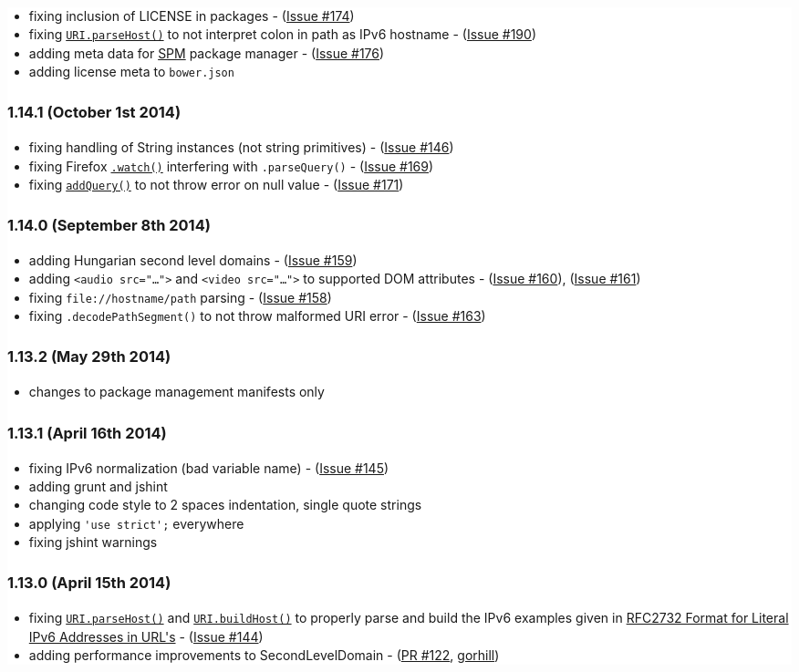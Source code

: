 * fixing inclusion of LICENSE in packages - ([Issue #174](https://github.com/medialize/URI.js/issues/174))
* fixing [`URI.parseHost()`](http://medialize.github.io/URI.js/docs.html#static-parseHost) to not interpret colon in path as IPv6 hostname - ([Issue #190](https://github.com/medialize/URI.js/issues/190))
* adding meta data for [SPM](http://www.spmjs.io/) package manager - ([Issue #176](https://github.com/medialize/URI.js/issues/176))
* adding license meta to `bower.json`

### 1.14.1 (October 1st 2014) ###

* fixing handling of String instances (not string primitives) - ([Issue #146](https://github.com/medialize/URI.js/issues/146))
* fixing Firefox [`.watch()`](https://developer.mozilla.org/en-US/docs/Web/JavaScript/Reference/Global_Objects/Object/watch) interfering with `.parseQuery()` - ([Issue #169](https://github.com/medialize/URI.js/issues/169))
* fixing [`addQuery()`](http://medialize.github.io/URI.js/docs.html#search-add) to not throw error on null value - ([Issue #171](https://github.com/medialize/URI.js/issues/171))

### 1.14.0 (September 8th 2014) ###

* adding Hungarian second level domains - ([Issue #159](https://github.com/medialize/URI.js/issues/159))
* adding `<audio src="…">` and `<video src="…">` to supported DOM attributes - ([Issue #160](https://github.com/medialize/URI.js/issues/160)), ([Issue #161](https://github.com/medialize/URI.js/issues/161))
* fixing `file://hostname/path` parsing - ([Issue #158](https://github.com/medialize/URI.js/issues/158))
* fixing `.decodePathSegment()` to not throw malformed URI error - ([Issue #163](https://github.com/medialize/URI.js/issues/163))

### 1.13.2 (May 29th 2014) ###

* changes to package management manifests only

### 1.13.1 (April 16th 2014) ###

* fixing IPv6 normalization (bad variable name) - ([Issue #145](https://github.com/medialize/URI.js/issues/145))
* adding grunt and jshint
* changing code style to 2 spaces indentation, single quote strings
* applying `'use strict';` everywhere
* fixing jshint warnings

### 1.13.0 (April 15th 2014) ###

* fixing [`URI.parseHost()`](http://medialize.github.io/URI.js/docs.html#static-parseHost) and [`URI.buildHost()`](http://medialize.github.io/URI.js/docs.html#static-buildHost) to properly parse and build the IPv6 examples given in [RFC2732 Format for Literal IPv6 Addresses in URL's](http://tools.ietf.org/html/rfc2732#section-2) - ([Issue #144](https://github.com/medialize/URI.js/issues/144))
* adding performance improvements to SecondLevelDomain - ([PR #122](https://github.com/medialize/URI.js/pull/122), [gorhill](https://github.com/gorhill))
